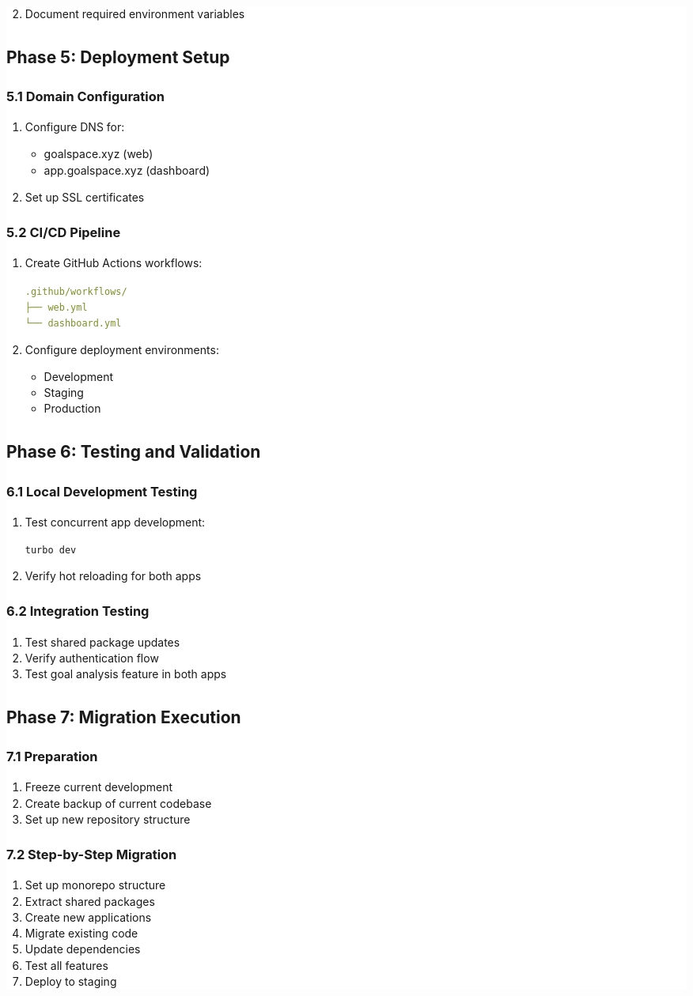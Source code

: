 2. Document required environment variables

## Phase 5: Deployment Setup

### 5.1 Domain Configuration
1. Configure DNS for:
   - goalspace.xyz (web)
   - app.goalspace.xyz (dashboard)

2. Set up SSL certificates

### 5.2 CI/CD Pipeline
1. Create GitHub Actions workflows:
   ```yaml
   .github/workflows/
   ├── web.yml
   └── dashboard.yml
   ```

2. Configure deployment environments:
   - Development
   - Staging
   - Production

## Phase 6: Testing and Validation

### 6.1 Local Development Testing
1. Test concurrent app development:
   ```bash
   turbo dev
   ```

2. Verify hot reloading for both apps

### 6.2 Integration Testing
1. Test shared package updates
2. Verify authentication flow
3. Test goal analysis feature in both apps

## Phase 7: Migration Execution

### 7.1 Preparation
1. Freeze current development
2. Create backup of current codebase
3. Set up new repository structure

### 7.2 Step-by-Step Migration
1. Set up monorepo structure
2. Extract shared packages
3. Create new applications
4. Migrate existing code
5. Update dependencies
6. Test all features
7. Deploy to staging
